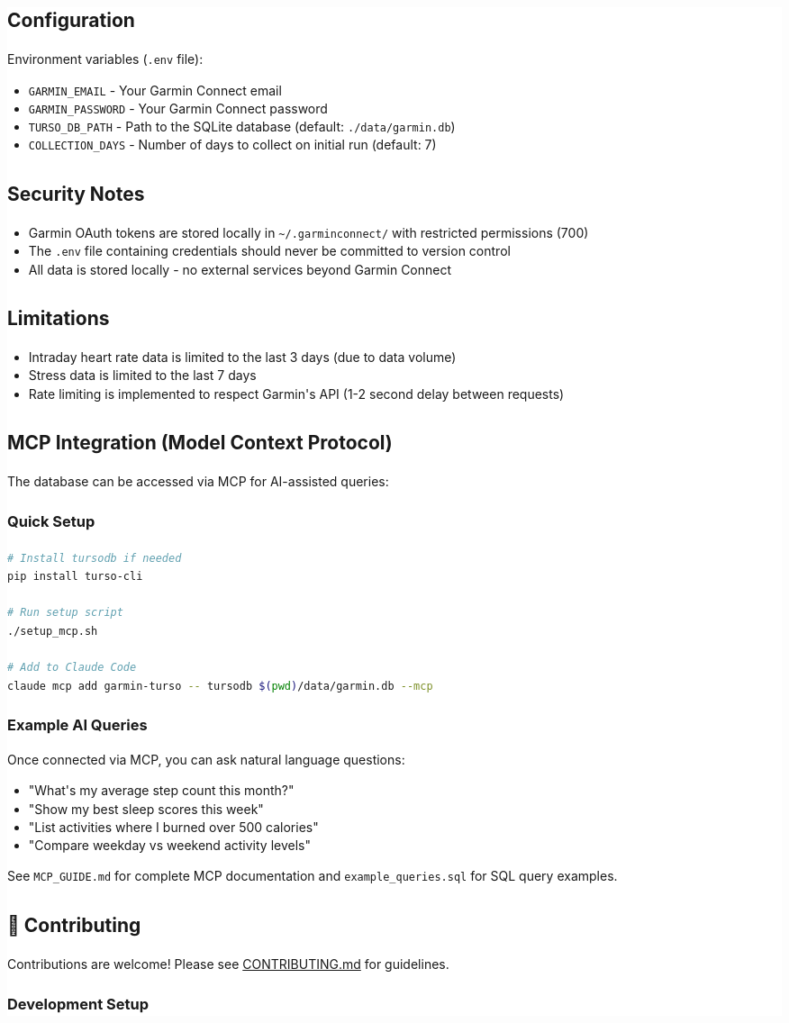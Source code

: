 ## Configuration

Environment variables (`.env` file):

- `GARMIN_EMAIL` - Your Garmin Connect email
- `GARMIN_PASSWORD` - Your Garmin Connect password
- `TURSO_DB_PATH` - Path to the SQLite database (default: `./data/garmin.db`)
- `COLLECTION_DAYS` - Number of days to collect on initial run (default: 7)

## Security Notes

- Garmin OAuth tokens are stored locally in `~/.garminconnect/` with restricted permissions (700)
- The `.env` file containing credentials should never be committed to version control
- All data is stored locally - no external services beyond Garmin Connect

## Limitations

- Intraday heart rate data is limited to the last 3 days (due to data volume)
- Stress data is limited to the last 7 days
- Rate limiting is implemented to respect Garmin's API (1-2 second delay between requests)

## MCP Integration (Model Context Protocol)

The database can be accessed via MCP for AI-assisted queries:

### Quick Setup
```bash
# Install tursodb if needed
pip install turso-cli

# Run setup script
./setup_mcp.sh

# Add to Claude Code
claude mcp add garmin-turso -- tursodb $(pwd)/data/garmin.db --mcp
```

### Example AI Queries
Once connected via MCP, you can ask natural language questions:
- "What's my average step count this month?"
- "Show my best sleep scores this week"
- "List activities where I burned over 500 calories"
- "Compare weekday vs weekend activity levels"

See `MCP_GUIDE.md` for complete MCP documentation and `example_queries.sql` for SQL query examples.

## 🤝 Contributing

Contributions are welcome! Please see [CONTRIBUTING.md](CONTRIBUTING.md) for guidelines.

### Development Setup
